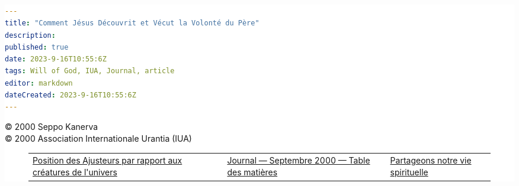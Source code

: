 ```yaml
---
title: "Comment Jésus Découvrit et Vécut la Volonté du Père"
description: 
published: true
date: 2023-9-16T10:55:6Z
tags: Will of God, IUA, Journal, article
editor: markdown
dateCreated: 2023-9-16T10:55:6Z
---
```


<p class="v-card v-sheet theme--light grey lighten-3 px-2">© 2000 Seppo Kanerva<br>© 2000 Association Internationale Urantia (IUA)</p>
<figure class="table chapter-navigator">
  <table>
    <tbody>
      <tr>
        <td>
        <a href="/fr/article/Kalevi_Eklof/Relation_of_Adjusters_to_Universe_Creatures">
          <span class="mdi mdi-arrow-left-drop-circle"></span><span class="pl-2">Position des Ajusteurs par rapport aux créatures de l'univers</span>
        </a>
        </td>
        <td>
        <a href="/fr/index/articles_iua_journal#journal-septembre-2000">
          <span class="mdi mdi-book-open-variant"></span><span class="pl-2">Journal — Septembre 2000 — Table des matières</span>
        </a>
        </td>
        <td>
        <a href="/fr/article/Peep_Sober/Sharing_Our_Spiritual_Life">
          <span class="pr-2">Partageons notre vie spirituelle</span><span class="mdi mdi-arrow-right-drop-circle"></span>
        </a>
        </td>
      </tr>
    </tbody>
  </table>
</figure>


<figure id="Figure_1" class="image urantiapedia image-style-align-left">